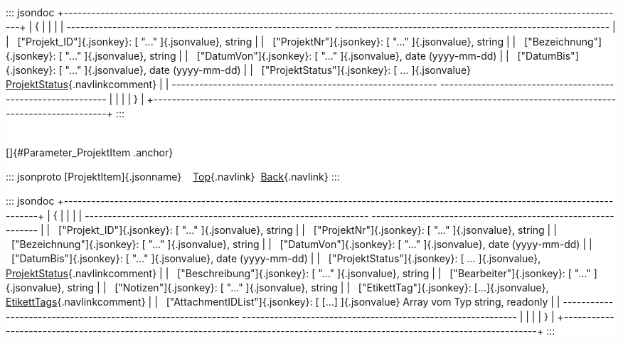 ::: jsondoc
+---------------------------------------------------------------------------------------------------------------------------+
| {                                                                                                                         |
|                                                                                                                           |
|   ---------------------------------------------------------- ------------------------------------------------------------ |
|     [\"Projekt_ID\"]{.jsonkey}: [ \"\...\" ]{.jsonvalue},    string                                                       |
|     [\"ProjektNr\"]{.jsonkey}: [ \"\...\" ]{.jsonvalue},     string                                                       |
|     [\"Bezeichnung\"]{.jsonkey}: [ \"\...\" ]{.jsonvalue},   string                                                       |
|     [\"DatumVon\"]{.jsonkey}: [ \"\...\" ]{.jsonvalue},      date (yyyy-mm-dd)                                            |
|     [\"DatumBis\"]{.jsonkey}: [ \"\...\" ]{.jsonvalue},      date (yyyy-mm-dd)                                            |
|     [\"ProjektStatus\"]{.jsonkey}: [ \... ]{.jsonvalue}      [ProjektStatus](#Parameter_ProjektStatus){.navlinkcomment}   |
|   ---------------------------------------------------------- ------------------------------------------------------------ |
|                                                                                                                           |
| }                                                                                                                         |
+---------------------------------------------------------------------------------------------------------------------------+
:::

\
[]{#Parameter_ProjektItem .anchor}

::: jsonproto
[ProjektItem]{.jsonname}    [Top](#navigation){.navlink}  [Back](javascript:history.go(-1)){.navlink}
:::

::: jsondoc
+-------------------------------------------------------------------------------------------------------------------------------+
| {                                                                                                                             |
|                                                                                                                               |
|   -------------------------------------------------------------- ------------------------------------------------------------ |
|     [\"Projekt_ID\"]{.jsonkey}: [ \"\...\" ]{.jsonvalue},        string                                                       |
|     [\"ProjektNr\"]{.jsonkey}: [ \"\...\" ]{.jsonvalue},         string                                                       |
|     [\"Bezeichnung\"]{.jsonkey}: [ \"\...\" ]{.jsonvalue},       string                                                       |
|     [\"DatumVon\"]{.jsonkey}: [ \"\...\" ]{.jsonvalue},          date (yyyy-mm-dd)                                            |
|     [\"DatumBis\"]{.jsonkey}: [ \"\...\" ]{.jsonvalue},          date (yyyy-mm-dd)                                            |
|     [\"ProjektStatus\"]{.jsonkey}: [ \... ]{.jsonvalue},         [ProjektStatus](#Parameter_ProjektStatus){.navlinkcomment}   |
|     [\"Beschreibung\"]{.jsonkey}: [ \"\...\" ]{.jsonvalue},      string                                                       |
|     [\"Bearbeiter\"]{.jsonkey}: [ \"\...\" ]{.jsonvalue},        string                                                       |
|     [\"Notizen\"]{.jsonkey}: [ \"\...\" ]{.jsonvalue},           string                                                       |
|     [\"EtikettTag\"]{.jsonkey}: [\...]{.jsonvalue},              [EtikettTags](#Parameter_EtikettTags){.navlinkcomment}       |
|     [\"AttachmentIDList\"]{.jsonkey}: [ \[\...\] ]{.jsonvalue}   Array vom Typ string, readonly                               |
|   -------------------------------------------------------------- ------------------------------------------------------------ |
|                                                                                                                               |
| }                                                                                                                             |
+-------------------------------------------------------------------------------------------------------------------------------+
:::
